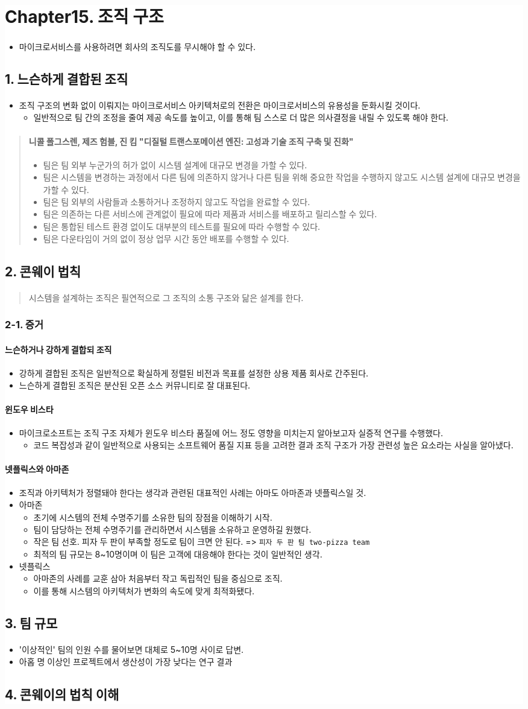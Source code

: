 # Chapter15. 조직 구조

- 마이크로서비스를 사용하려면 회사의 조직도를 무시해야 할 수 있다.

## 1. 느슨하게 결합된 조직

- 조직 구조의 변화 없이 이뤄지는 마이크로서비스 아키텍처로의 전환은 마이크로서비스의 유용성을 둔화시킬 것이다.
    - 일반적으로 팀 간의 조정을 줄여 제공 속도를 높이고, 이를 통해 팀 스스로 더 많은 의사결정을 내릴 수 있도록 해야 한다.

> #### 니콜 폴그스렌, 제즈 험블, 진 킴 "디질털 트랜스포메이션 엔진: 고성과 기술 조직 구축 및 진화"
> - 팀은 팀 외부 누군가의 허가 없이 시스템 설계에 대규모 변경을 가할 수 있다.
> - 팀은 시스템을 변경하는 과정에서 다른 팀에 의존하지 않거나 다른 팀을 위해 중요한 작업을 수행하지 않고도 시스템 설계에 대규모 변경을 가할 수 있다.
> - 팀은 팀 외부의 사람들과 소통하거나 조정하지 않고도 작업을 완료할 수 있다.
> - 팀은 의존하는 다른 서비스에 관계없이 필요에 따라 제품과 서비스를 배포하고 릴리스할 수 있다.
> - 팀은 통합된 테스트 환경 없이도 대부분의 테스트를 필요에 따라 수행할 수 있다.
> - 팀은 다운타임이 거의 없이 정상 업무 시간 동안 배포를 수행할 수 있다.

## 2. 콘웨이 법칙

> 시스템을 설계하는 조직은 필연적으로 그 조직의 소통 구조와 닮은 설계를 한다.

### 2-1. 증거

#### 느슨하거나 강하게 결합되 조직

- 강하게 결합된 조직은 일반적으로 확실하게 정렬된 비전과 목표를 설정한 상용 제품 회사로 간주된다.
- 느슨하게 결합된 조직은 분산된 오픈 소스 커뮤니티로 잘 대표된다.

#### 윈도우 비스타

- 마이크로소프트는 조직 구조 자체가 윈도우 비스타 품질에 어느 정도 영향을 미치는지 알아보고자 실증적 연구를 수행했다.
    - 코드 복잡성과 같이 일반적으로 사용되는 소프트웨어 품질 지표 등을 고려한 결과 조직 구조가 가장 관련성 높은 요소라는 사실을 알아냈다.

#### 넷플릭스와 아마존

- 조직과 아키텍처가 정렬돼야 한다는 생각과 관련된 대표적인 사례는 아마도 아마존과 넷플릭스일 것.
- 아마존
    - 초기에 시스템의 전체 수명주기를 소유한 팀의 장점을 이해하기 시작.
    - 팀이 담당하는 전체 수명주기를 관리하면서 시스템을 소유하고 운영하길 원했다.
    - 작은 팀 선호. 피자 두 판이 부족할 정도로 팀이 크면 안 된다. => `피자 두 판 팀 two-pizza team`
    - 최적의 팀 규모는 8~10명이며 이 팀은 고객에 대응해야 한다는 것이 일반적인 생각.
- 넷플릭스
    - 아마존의 사례를 교훈 삼아 처음부터 작고 독립적인 팀을 중심으로 조직.
    - 이를 통해 시스템의 아키텍처가 변화의 속도에 맞게 최적화됐다.

## 3. 팀 규모

- '이상적인' 팀의 인원 수를 물어보면 대체로 5~10명 사이로 답변.
- 아홉 명 이상인 프로젝트에서 생산성이 가장 낮다는 연구 결과

## 4. 콘웨이의 법칙 이해
